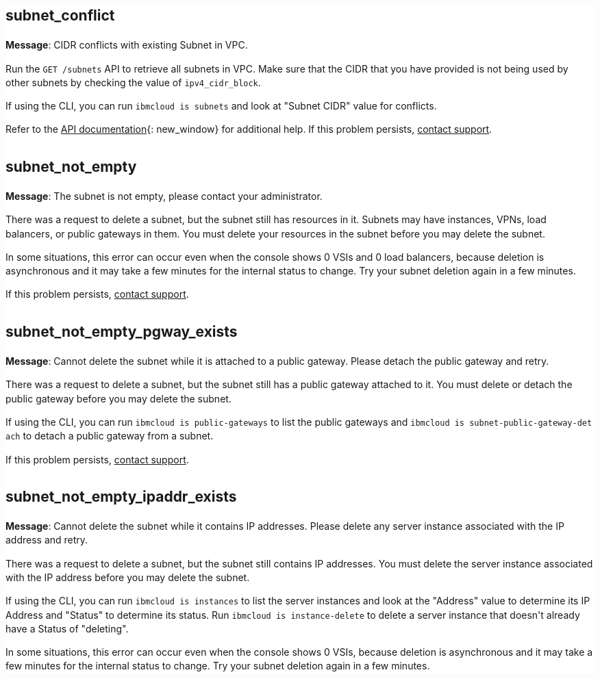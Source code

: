 ## subnet_conflict
**Message**: CIDR conflicts with existing Subnet in VPC.

Run the `GET /subnets` API to retrieve all subnets in VPC. Make sure that the CIDR that you have provided is not being used by other subnets by checking the value of `ipv4_cidr_block`.

If using the CLI, you can run `ibmcloud is subnets` and look at "Subnet CIDR" value for conflicts.

Refer to the [API documentation](https://{DomainName}/apidocs/rias){: new_window} for additional help. If this problem persists, [contact support](/docs/infrastructure/vpc?topic=vpc-getting-help-and-support).

## subnet_not_empty
**Message**: The subnet is not empty, please contact your administrator.

There was a request to delete a subnet, but the subnet still has resources in it. Subnets may have instances, VPNs, load balancers, or public gateways in them. You must delete your resources in the subnet before you may delete the subnet.

In some situations, this error can occur even when the console shows 0 VSIs and 0 load balancers, because deletion is asynchronous and it may take a few minutes for the internal status to change. Try your subnet deletion again in a few minutes.

If this problem persists, [contact support](/docs/infrastructure/vpc?topic=vpc-getting-help-and-support).

## subnet_not_empty_pgway_exists
**Message**: Cannot delete the subnet while it is attached to a public gateway. Please detach the public gateway and retry.

There was a request to delete a subnet, but the subnet still has a public gateway attached to it. You must delete or detach the public gateway before you may delete the subnet.

If using the CLI, you can run `ibmcloud is public-gateways` to list the public gateways and `ibmcloud is subnet-public-gateway-detach` to detach a public gateway from a subnet.

If this problem persists, [contact support](/docs/infrastructure/vpc?topic=vpc-getting-help-and-support).

## subnet_not_empty_ipaddr_exists
**Message**: Cannot delete the subnet while it contains IP addresses. Please delete any server instance associated with the IP address and retry.

There was a request to delete a subnet, but the subnet still contains IP addresses. You must delete the server instance associated with the IP address before you may delete the subnet.

If using the CLI, you can run `ibmcloud is instances` to list the server instances and look at the "Address" value to determine its IP Address and "Status" to determine its status. Run `ibmcloud is instance-delete` to delete a server instance that doesn't already have a Status of "deleting".

In some situations, this error can occur even when the console shows 0 VSIs, because deletion is asynchronous and it may take a few minutes for the internal status to change. Try your subnet deletion again in a few minutes.
